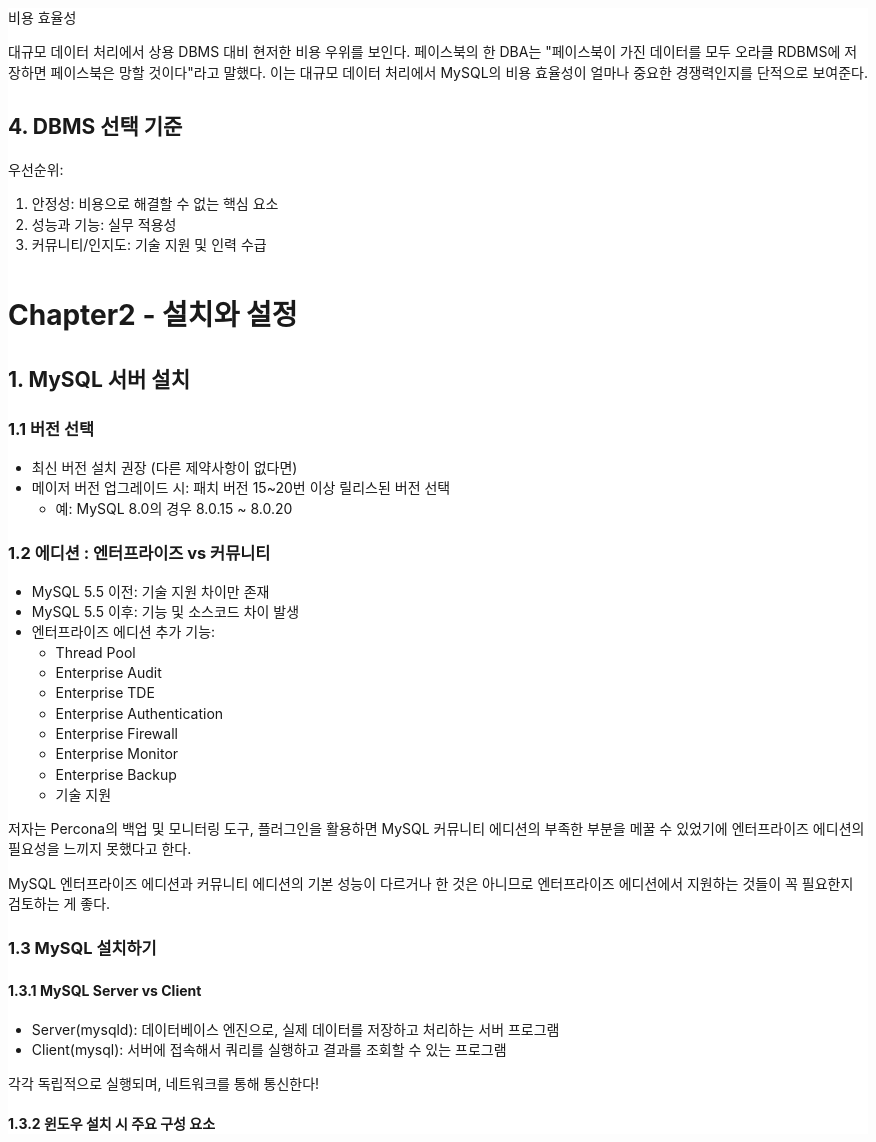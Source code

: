 비용 효율성

대규모 데이터 처리에서 상용 DBMS 대비 현저한 비용 우위를 보인다. 페이스북의 한 DBA는 "페이스북이 가진 데이터를 모두 오라클 RDBMS에 저장하면 페이스북은 망할 것이다"라고 말했다. 이는 대규모 데이터 처리에서 MySQL의 비용 효율성이 얼마나 중요한 경쟁력인지를 단적으로 보여준다.

## 4. DBMS 선택 기준

우선순위:

1. 안정성: 비용으로 해결할 수 없는 핵심 요소
2. 성능과 기능: 실무 적용성
3. 커뮤니티/인지도: 기술 지원 및 인력 수급

# Chapter2 - 설치와 설정

## 1. MySQL 서버 설치

### 1.1 버전 선택

-   최신 버전 설치 권장 (다른 제약사항이 없다면)
-   메이저 버전 업그레이드 시: 패치 버전 15~20번 이상 릴리스된 버전 선택
    -   예: MySQL 8.0의 경우 8.0.15 ~ 8.0.20

### 1.2 에디션 : 엔터프라이즈 vs 커뮤니티

-   MySQL 5.5 이전: 기술 지원 차이만 존재
-   MySQL 5.5 이후: 기능 및 소스코드 차이 발생
-   엔터프라이즈 에디션 추가 기능:
    -   Thread Pool
    -   Enterprise Audit
    -   Enterprise TDE
    -   Enterprise Authentication
    -   Enterprise Firewall
    -   Enterprise Monitor
    -   Enterprise Backup
    -   기술 지원

저자는 Percona의 백업 및 모니터링 도구, 플러그인을 활용하면 MySQL 커뮤니티 에디션의 부족한 부분을 메꿀 수 있었기에 엔터프라이즈 에디션의 필요성을 느끼지 못했다고 한다.

MySQL 엔터프라이즈 에디션과 커뮤니티 에디션의 기본 성능이 다르거나 한 것은 아니므로 엔터프라이즈 에디션에서 지원하는 것들이 꼭 필요한지 검토하는 게 좋다.

### 1.3 MySQL 설치하기

#### 1.3.1 MySQL Server vs Client

-   Server(mysqld): 데이터베이스 엔진으로, 실제 데이터를 저장하고 처리하는 서버 프로그램
-   Client(mysql): 서버에 접속해서 쿼리를 실행하고 결과를 조회할 수 있는 프로그램

각각 독립적으로 실행되며, 네트워크를 통해 통신한다!

#### 1.3.2 윈도우 설치 시 주요 구성 요소
